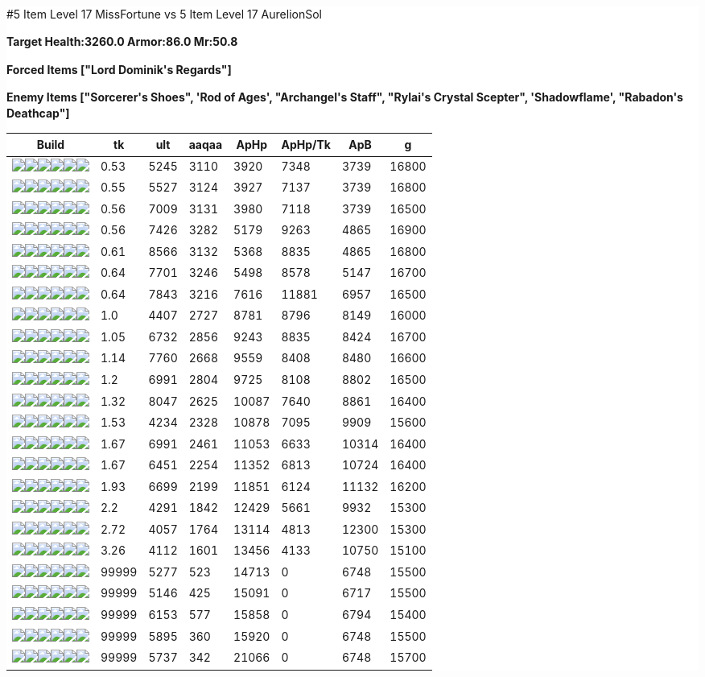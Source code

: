 







#5 Item Level 17 MissFortune vs 5 Item Level 17 AurelionSol

**Target Health:3260.0 Armor:86.0 Mr:50.8**


**Forced Items ["Lord Dominik's Regards"]**


**Enemy Items ["Sorcerer's Shoes", 'Rod of Ages', "Archangel's Staff", "Rylai's Crystal Scepter", 'Shadowflame', "Rabadon's Deathcap"]**




Build | tk | ult | aaqaa |ApHp | ApHp/Tk | ApB | g
-|-|-|-|-|-|-|-
![](/item/3153.png)![](/item/6676.png)![](/item/6671.png)![](/item/3085.png)![](/item/3036.png)![](/item/1038.png)|0.53|5245|3110|3920|7348|3739|16800
![](/item/3153.png)![](/item/6676.png)![](/item/6671.png)![](/item/3046.png)![](/item/3036.png)![](/item/1038.png)|0.55|5527|3124|3927|7137|3739|16800
![](/item/3153.png)![](/item/3036.png)![](/item/3142.png)![](/item/3085.png)![](/item/6676.png)![](/item/1038.png)|0.56|7009|3131|3980|7118|3739|16500
![](/item/3153.png)![](/item/6676.png)![](/item/3036.png)![](/item/3091.png)![](/item/3142.png)![](/item/1038.png)|0.56|7426|3282|5179|9263|4865|16900
![](/item/3091.png)![](/item/3142.png)![](/item/3072.png)![](/item/3036.png)![](/item/6676.png)![](/item/1038.png)|0.61|8566|3132|5368|8835|4865|16800
![](/item/3153.png)![](/item/3036.png)![](/item/3142.png)![](/item/3139.png)![](/item/6676.png)![](/item/1038.png)|0.64|7701|3246|5498|8578|5147|16700
![](/item/3156.png)![](/item/3142.png)![](/item/3036.png)![](/item/6676.png)![](/item/3153.png)![](/item/1038.png)|0.64|7843|3216|7616|11881|6957|16500
![](/item/3153.png)![](/item/3036.png)![](/item/6671.png)![](/item/3091.png)![](/item/3156.png)![](/item/1001.png)|1.0|4407|2727|8781|8796|8149|16000
![](/item/3153.png)![](/item/3036.png)![](/item/3142.png)![](/item/3091.png)![](/item/3156.png)![](/item/1038.png)|1.05|6732|2856|9243|8835|8424|16700
![](/item/3091.png)![](/item/3142.png)![](/item/3072.png)![](/item/3036.png)![](/item/3156.png)![](/item/1038.png)|1.14|7760|2668|9559|8408|8480|16600
![](/item/3153.png)![](/item/3036.png)![](/item/3142.png)![](/item/3139.png)![](/item/3156.png)![](/item/1038.png)|1.2|6991|2804|9725|8108|8802|16500
![](/item/3156.png)![](/item/3142.png)![](/item/3139.png)![](/item/3072.png)![](/item/3036.png)![](/item/1038.png)|1.32|8047|2625|10087|7640|8861|16400
![](/item/3153.png)![](/item/3091.png)![](/item/3156.png)![](/item/3139.png)![](/item/3036.png)![](/item/1001.png)|1.53|4234|2328|10878|7095|9909|15600
![](/item/3156.png)![](/item/3142.png)![](/item/3139.png)![](/item/3091.png)![](/item/3036.png)![](/item/1038.png)|1.67|6991|2461|11053|6633|10314|16400
![](/item/3091.png)![](/item/3156.png)![](/item/6035.png)![](/item/3036.png)![](/item/3142.png)![](/item/1038.png)|1.67|6451|2254|11352|6813|10724|16400
![](/item/3156.png)![](/item/3142.png)![](/item/3139.png)![](/item/6035.png)![](/item/3036.png)![](/item/1038.png)|1.93|6699|2199|11851|6124|11132|16200
![](/item/3091.png)![](/item/3156.png)![](/item/3139.png)![](/item/3026.png)![](/item/3036.png)![](/item/1001.png)|2.2|4291|1842|12429|5661|9932|15300
![](/item/3091.png)![](/item/3156.png)![](/item/3139.png)![](/item/6035.png)![](/item/3036.png)![](/item/1001.png)|2.72|4057|1764|13114|4813|12300|15300
![](/item/3156.png)![](/item/3139.png)![](/item/6035.png)![](/item/3026.png)![](/item/3036.png)![](/item/1001.png)|3.26|4112|1601|13456|4133|10750|15100
![](/item/3153.png)![](/item/3036.png)![](/item/3156.png)![](/item/6691.png)![](/item/3095.png)![](/item/1001.png)|99999|5277|523|14713|0|6748|15500
![](/item/3153.png)![](/item/3036.png)![](/item/3156.png)![](/item/6691.png)![](/item/3087.png)![](/item/1001.png)|99999|5146|425|15091|0|6717|15500
![](/item/3072.png)![](/item/3095.png)![](/item/3156.png)![](/item/6691.png)![](/item/3036.png)![](/item/1001.png)|99999|6153|577|15858|0|6794|15400
![](/item/3153.png)![](/item/3036.png)![](/item/3156.png)![](/item/6691.png)![](/item/6696.png)![](/item/1001.png)|99999|5895|360|15920|0|6748|15500
![](/item/3153.png)![](/item/3036.png)![](/item/3156.png)![](/item/6691.png)![](/item/3072.png)![](/item/1001.png)|99999|5737|342|21066|0|6748|15700
